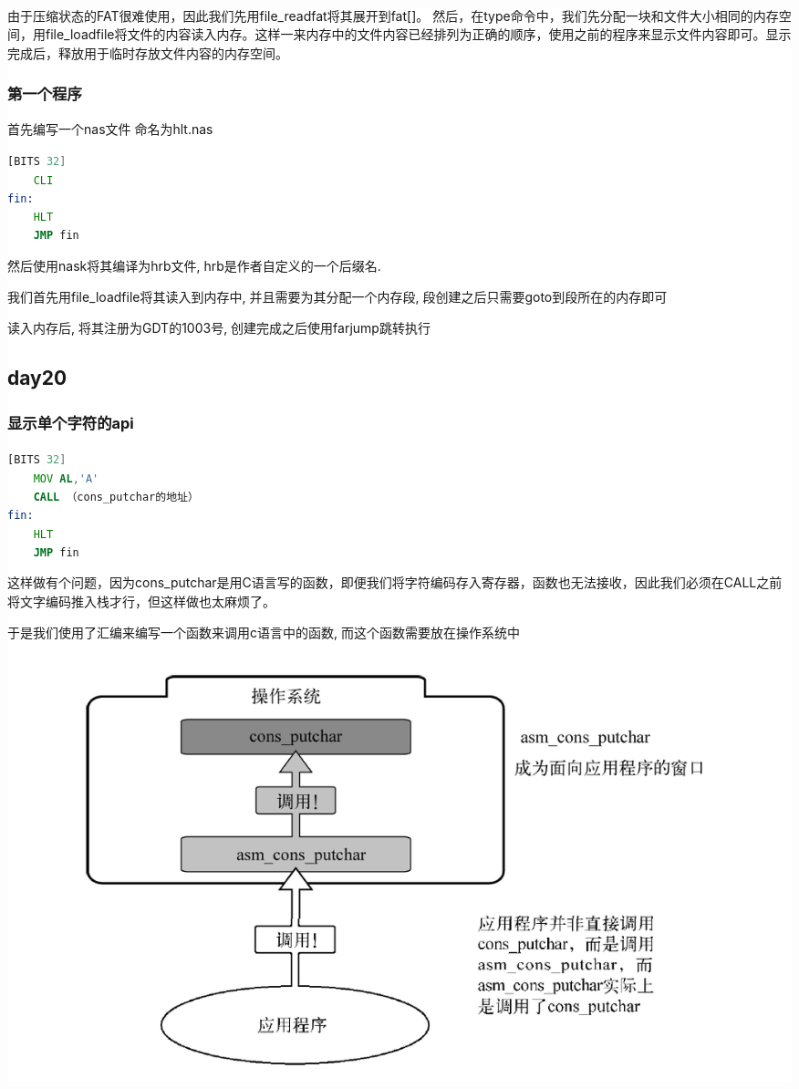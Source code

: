 由于压缩状态的FAT很难使用，因此我们先用file_readfat将其展开到fat[]。
然后，在type命令中，我们先分配一块和文件大小相同的内存空间，用file_loadfile将文件的内容读入内存。这样一来内存中的文件内容已经排列为正确的顺序，使用之前的程序来显示文件内容即可。显示完成后，释放用于临时存放文件内容的内存空间。

### 第一个程序

首先编写一个nas文件 命名为hlt.nas

```asm
[BITS 32]
	CLI
fin:
	HLT
	JMP fin
```

然后使用nask将其编译为hrb文件, hrb是作者自定义的一个后缀名.

我们首先用file_loadfile将其读入到内存中, 并且需要为其分配一个内存段, 段创建之后只需要goto到段所在的内存即可

读入内存后, 将其注册为GDT的1003号,  创建完成之后使用farjump跳转执行

## day20

### 显示单个字符的api

```asm
[BITS 32]
	MOV AL,'A'
	CALL （cons_putchar的地址）
fin:
	HLT
	JMP fin
```

这样做有个问题，因为cons_putchar是用C语言写的函数，即便我们将字符编码存入寄存器，函数也无法接收，因此我们必须在CALL之前将文字编码推入栈才行，但这样做也太麻烦了。

于是我们使用了汇编来编写一个函数来调用c语言中的函数, 而这个函数需要放在操作系统中

![的1555141037642](assets/1555141037642.png)
